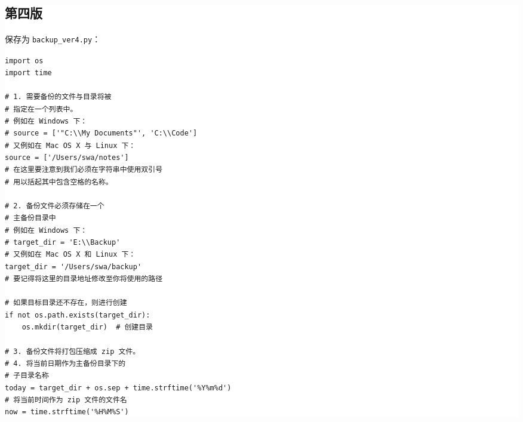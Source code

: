 ## 第四版

保存为 `backup_ver4.py`：
    
    
    import os
    import time
    
    # 1. 需要备份的文件与目录将被
    # 指定在一个列表中。
    # 例如在 Windows 下：
    # source = ['"C:\\My Documents"', 'C:\\Code']
    # 又例如在 Mac OS X 与 Linux 下：
    source = ['/Users/swa/notes']
    # 在这里要注意到我们必须在字符串中使用双引号
    # 用以括起其中包含空格的名称。
    
    # 2. 备份文件必须存储在一个
    # 主备份目录中
    # 例如在 Windows 下：
    # target_dir = 'E:\\Backup'
    # 又例如在 Mac OS X 和 Linux 下：
    target_dir = '/Users/swa/backup'
    # 要记得将这里的目录地址修改至你将使用的路径
    
    # 如果目标目录还不存在，则进行创建
    if not os.path.exists(target_dir):
        os.mkdir(target_dir)  # 创建目录
    
    # 3. 备份文件将打包压缩成 zip 文件。
    # 4. 将当前日期作为主备份目录下的
    # 子目录名称
    today = target_dir + os.sep + time.strftime('%Y%m%d')
    # 将当前时间作为 zip 文件的文件名
    now = time.strftime('%H%M%S')
    